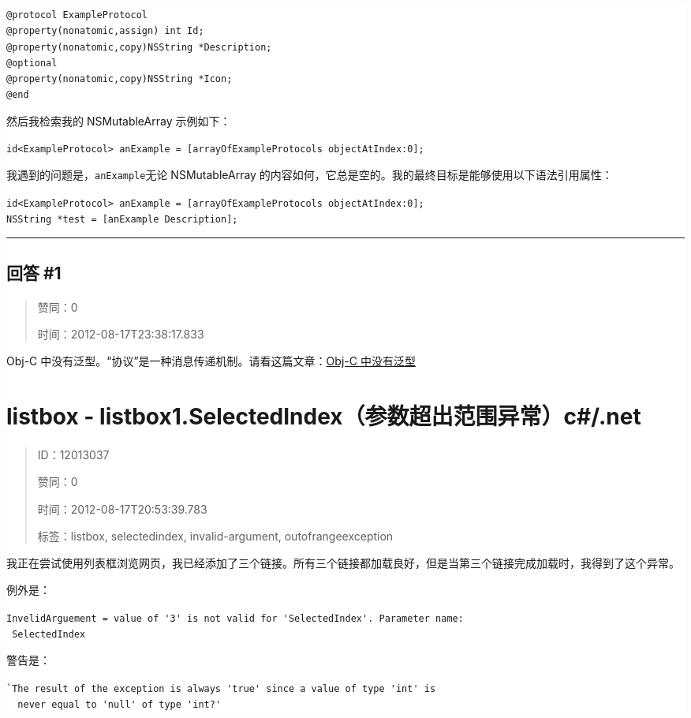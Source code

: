 ```
@protocol ExampleProtocol
@property(nonatomic,assign) int Id;
@property(nonatomic,copy)NSString *Description;
@optional
@property(nonatomic,copy)NSString *Icon;
@end 
```

然后我检索我的 NSMutableArray 示例如下：

```
id<ExampleProtocol> anExample = [arrayOfExampleProtocols objectAtIndex:0]; 
```

我遇到的问题是，`anExample`无论 NSMutableArray 的内容如何，​​它总是空的。我的最终目标是能够使用以下语法引用属性：

```
id<ExampleProtocol> anExample = [arrayOfExampleProtocols objectAtIndex:0];
NSString *test = [anExample Description]; 
```

* * *

## 回答 #1

> 赞同：0
> 
> 时间：2012-08-17T23:38:17.833

Obj-C 中没有泛型。“协议”是一种消息传递机制。请看这篇文章：[Obj-C 中没有泛型](https://stackoverflow.com/questions/848641/are-there-strongly-typed-collections-in-objective-c)

# listbox - listbox1.SelectedIndex（参数超出范围异常）c#/.net

> ID：12013037
> 
> 赞同：0
> 
> 时间：2012-08-17T20:53:39.783
> 
> 标签：listbox, selectedindex, invalid-argument, outofrangeexception

我正在尝试使用列表框浏览网页，我已经添加了三个链接。所有三个链接都加载良好，但是当第三个链接完成加载时，我得到了这个异常。

例外是：

```
InvelidArguement = value of '3' is not valid for 'SelectedIndex'. Parameter name:
 SelectedIndex 
```

警告是：

```
`The result of the exception is always 'true' since a value of type 'int' is
  never equal to 'null' of type 'int?' 
```

